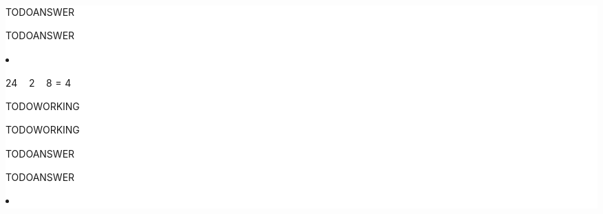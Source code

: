 TODOANSWER

</div>
<div class='answer'>

TODOANSWER

</div>
</div>

</div>
</li>
<li>
<div class='question_envelope rag_red subquestion'>
<div class='topics'>
<ul>
</ul>
</div>
<div class='question subquestion'>

$24  \quad 2  \quad 8 = 4$

</div>
<div class='workings'>
<div class='working'>

TODOWORKING

</div>
<div class='working'>

TODOWORKING

</div>
</div>
<div class='answers'>
<div class='answer'>

TODOANSWER

</div>
<div class='answer'>

TODOANSWER

</div>
</div>

</div>
</li>
<li>
<div class='question_envelope rag_red subquestion'>
<div class='topics'>
<ul>
</ul>
</div>
<div class='question subquestion'>
